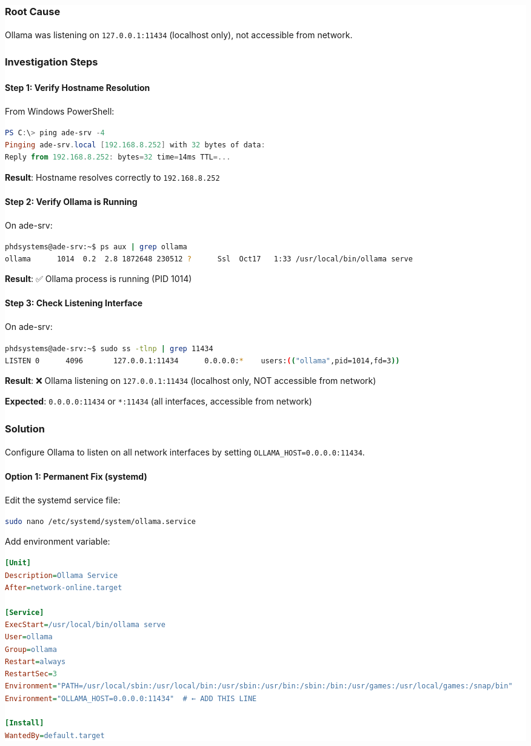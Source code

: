 ### Root Cause

Ollama was listening on `127.0.0.1:11434` (localhost only), not accessible from network.

### Investigation Steps

#### Step 1: Verify Hostname Resolution

From Windows PowerShell:
```powershell
PS C:\> ping ade-srv -4
Pinging ade-srv.local [192.168.8.252] with 32 bytes of data:
Reply from 192.168.8.252: bytes=32 time=14ms TTL=...
```

**Result**: Hostname resolves correctly to `192.168.8.252`

#### Step 2: Verify Ollama is Running

On ade-srv:
```bash
phdsystems@ade-srv:~$ ps aux | grep ollama
ollama      1014  0.2  2.8 1872648 230512 ?      Ssl  Oct17   1:33 /usr/local/bin/ollama serve
```

**Result**: ✅ Ollama process is running (PID 1014)

#### Step 3: Check Listening Interface

On ade-srv:
```bash
phdsystems@ade-srv:~$ sudo ss -tlnp | grep 11434
LISTEN 0      4096       127.0.0.1:11434      0.0.0.0:*    users:(("ollama",pid=1014,fd=3))
```

**Result**: ❌ Ollama listening on `127.0.0.1:11434` (localhost only, NOT accessible from network)

**Expected**: `0.0.0.0:11434` or `*:11434` (all interfaces, accessible from network)

### Solution

Configure Ollama to listen on all network interfaces by setting `OLLAMA_HOST=0.0.0.0:11434`.

#### Option 1: Permanent Fix (systemd)

Edit the systemd service file:

```bash
sudo nano /etc/systemd/system/ollama.service
```

Add environment variable:

```ini
[Unit]
Description=Ollama Service
After=network-online.target

[Service]
ExecStart=/usr/local/bin/ollama serve
User=ollama
Group=ollama
Restart=always
RestartSec=3
Environment="PATH=/usr/local/sbin:/usr/local/bin:/usr/sbin:/usr/bin:/sbin:/bin:/usr/games:/usr/local/games:/snap/bin"
Environment="OLLAMA_HOST=0.0.0.0:11434"  # ← ADD THIS LINE

[Install]
WantedBy=default.target
```